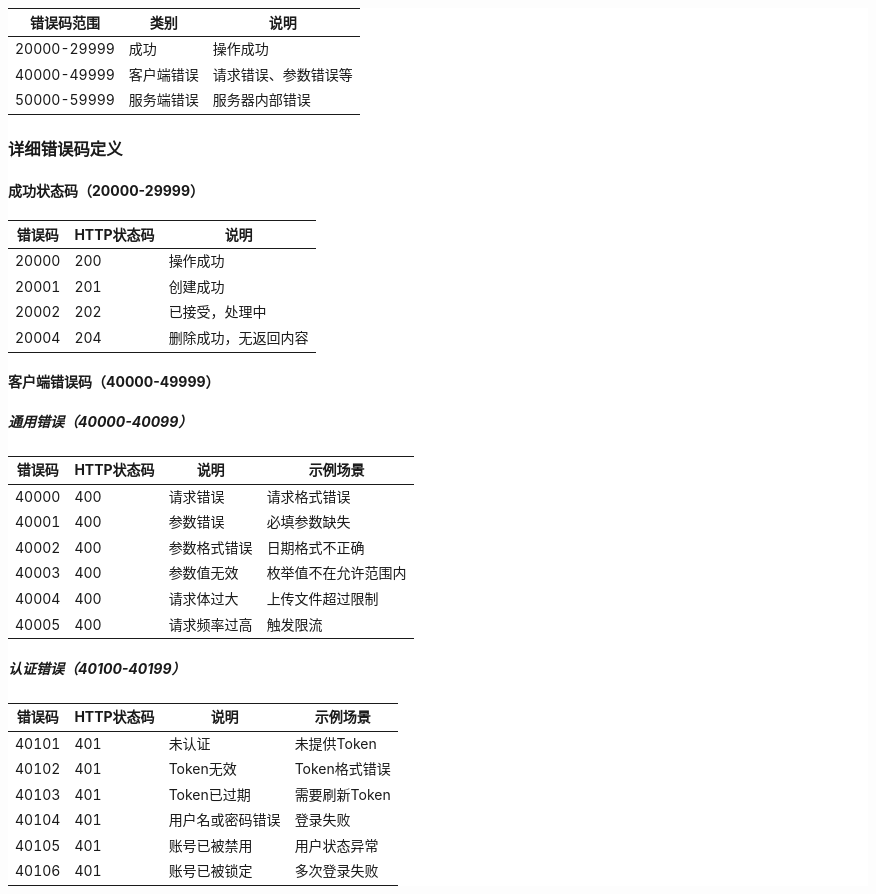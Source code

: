 | 错误码范围 | 类别 | 说明 |
|------------|------|------|
| 20000-29999 | 成功 | 操作成功 |
| 40000-49999 | 客户端错误 | 请求错误、参数错误等 |
| 50000-59999 | 服务端错误 | 服务器内部错误 |

### 详细错误码定义

#### 成功状态码（20000-29999）

| 错误码 | HTTP状态码 | 说明 |
|--------|------------|------|
| 20000 | 200 | 操作成功 |
| 20001 | 201 | 创建成功 |
| 20002 | 202 | 已接受，处理中 |
| 20004 | 204 | 删除成功，无返回内容 |

#### 客户端错误码（40000-49999）

##### 通用错误（40000-40099）

| 错误码 | HTTP状态码 | 说明 | 示例场景 |
|--------|------------|------|----------|
| 40000 | 400 | 请求错误 | 请求格式错误 |
| 40001 | 400 | 参数错误 | 必填参数缺失 |
| 40002 | 400 | 参数格式错误 | 日期格式不正确 |
| 40003 | 400 | 参数值无效 | 枚举值不在允许范围内 |
| 40004 | 400 | 请求体过大 | 上传文件超过限制 |
| 40005 | 400 | 请求频率过高 | 触发限流 |

##### 认证错误（40100-40199）

| 错误码 | HTTP状态码 | 说明 | 示例场景 |
|--------|------------|------|----------|
| 40101 | 401 | 未认证 | 未提供Token |
| 40102 | 401 | Token无效 | Token格式错误 |
| 40103 | 401 | Token已过期 | 需要刷新Token |
| 40104 | 401 | 用户名或密码错误 | 登录失败 |
| 40105 | 401 | 账号已被禁用 | 用户状态异常 |
| 40106 | 401 | 账号已被锁定 | 多次登录失败 |

